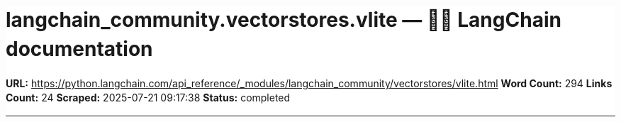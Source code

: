 # langchain_community.vectorstores.vlite — 🦜🔗 LangChain  documentation

**URL:** https://python.langchain.com/api_reference/_modules/langchain_community/vectorstores/vlite.html
**Word Count:** 294
**Links Count:** 24
**Scraped:** 2025-07-21 09:17:38
**Status:** completed

---
